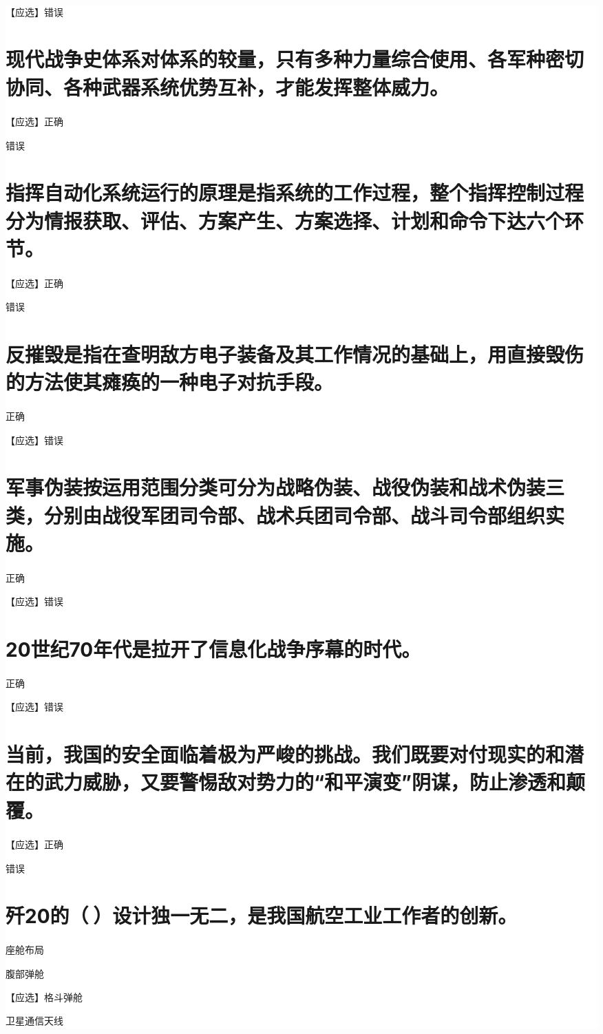 【应选】错误

# 现代战争史体系对体系的较量，只有多种力量综合使用、各军种密切协同、各种武器系统优势互补，才能发挥整体威力。

【应选】正确

错误

# 指挥自动化系统运行的原理是指系统的工作过程，整个指挥控制过程分为情报获取、评估、方案产生、方案选择、计划和命令下达六个环节。

【应选】正确

错误

# 反摧毁是指在查明敌方电子装备及其工作情况的基础上，用直接毁伤的方法使其瘫痪的一种电子对抗手段。

正确

【应选】错误

# 军事伪装按运用范围分类可分为战略伪装、战役伪装和战术伪装三类，分别由战役军团司令部、战术兵团司令部、战斗司令部组织实施。

正确

【应选】错误

# 20世纪70年代是拉开了信息化战争序幕的时代。

正确

【应选】错误

# 当前，我国的安全面临着极为严峻的挑战。我们既要对付现实的和潜在的武力威胁，又要警惕敌对势力的“和平演变”阴谋，防止渗透和颠覆。

【应选】正确

错误

# 歼20的（ ）设计独一无二，是我国航空工业工作者的创新。

座舱布局

腹部弹舱

【应选】格斗弹舱

卫星通信天线
